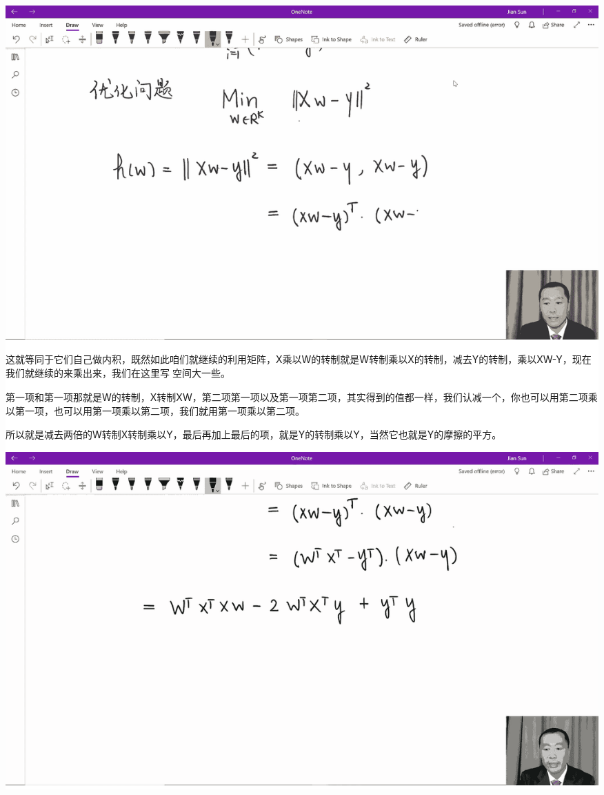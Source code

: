 ![](img/c8ac783c79e21dbf08846a89ba518709_37.png)

这就等同于它们自己做内积，既然如此咱们就继续的利用矩阵，X乘以W的转制就是W转制乘以X的转制，减去Y的转制，乘以XW-Y，现在我们就继续的来乘出来，我们在这里写 空间大一些。

第一项和第一项那就是W的转制，X转制XW，第二项第一项以及第一项第二项，其实得到的值都一样，我们认减一个，你也可以用第二项乘以第一项，也可以用第一项乘以第二项，我们就用第一项乘以第二项。

所以就是减去两倍的W转制X转制乘以Y，最后再加上最后的项，就是Y的转制乘以Y，当然它也就是Y的摩擦的平方。



![](img/c8ac783c79e21dbf08846a89ba518709_39.png)
